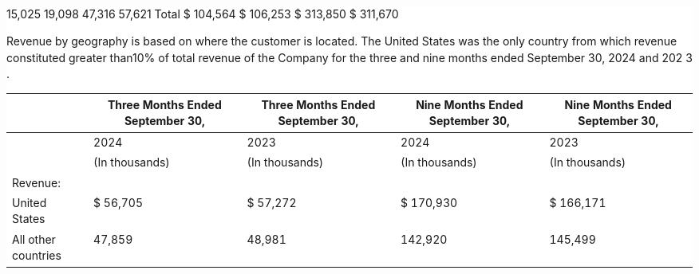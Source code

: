 <td>15,025</td>
<td>19,098</td>
<td>47,316</td>
<td>57,621</td>
</tr>
<tr>
<td>Total</td>
<td>$ 104,564</td>
<td>$ 106,253</td>
<td>$ 313,850</td>
<td>$ 311,670</td>
</tr>
</tbody>
</table>
<p>Revenue by geography is based on where the customer is located. The United States was the only country from which revenue constituted greater than10% of total revenue of the Company for the three and nine months ended September 30, 2024 and 202 3 .</p>
<table>
<thead>
<tr>
<th></th>
<th>Three Months Ended September 30,</th>
<th>Three Months Ended September 30,</th>
<th>Nine Months Ended September 30,</th>
<th>Nine Months Ended September 30,</th>
</tr>
</thead>
<tbody>
<tr>
<td></td>
<td>2024</td>
<td>2023</td>
<td>2024</td>
<td>2023</td>
</tr>
<tr>
<td></td>
<td>(In thousands)</td>
<td>(In thousands)</td>
<td>(In thousands)</td>
<td>(In thousands)</td>
</tr>
<tr>
<td>Revenue:</td>
<td></td>
<td></td>
<td></td>
<td></td>
</tr>
<tr>
<td>United States</td>
<td>$ 56,705</td>
<td>$ 57,272</td>
<td>$ 170,930</td>
<td>$ 166,171</td>
</tr>
<tr>
<td>All other countries</td>
<td>47,859</td>
<td>48,981</td>
<td>142,920</td>
<td>145,499</td>
</tr>
<tr>